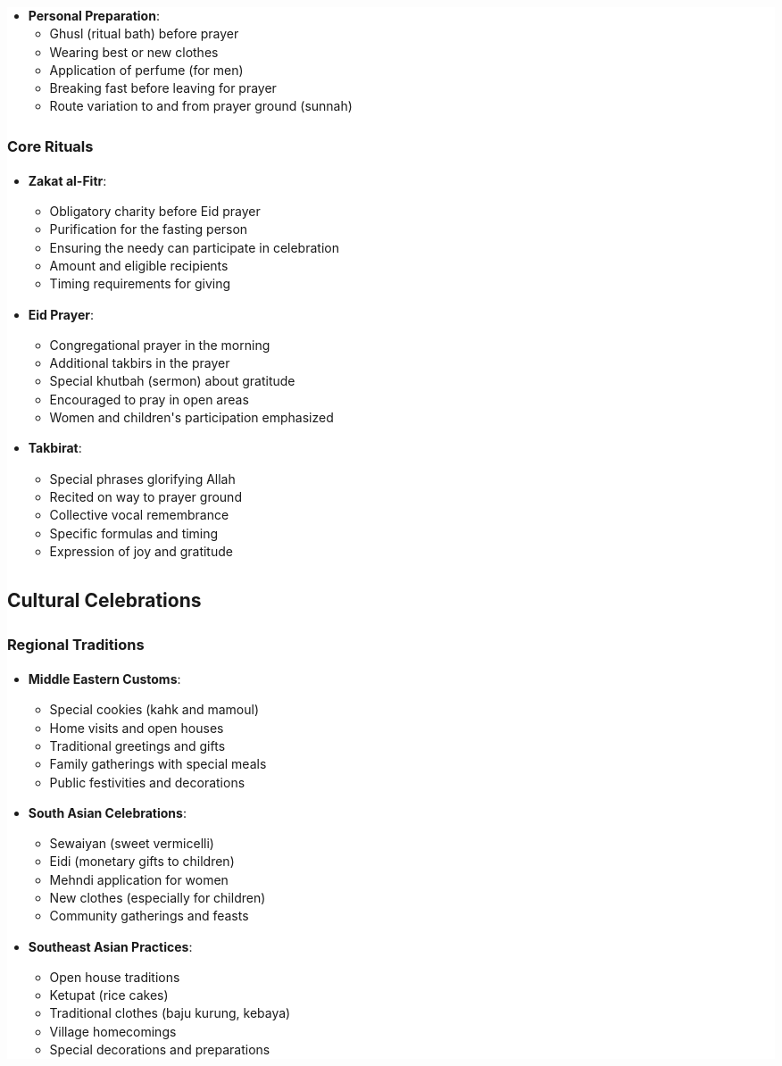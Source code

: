 - **Personal Preparation**:
  - Ghusl (ritual bath) before prayer
  - Wearing best or new clothes
  - Application of perfume (for men)
  - Breaking fast before leaving for prayer
  - Route variation to and from prayer ground (sunnah)

### Core Rituals
- **Zakat al-Fitr**:
  - Obligatory charity before Eid prayer
  - Purification for the fasting person
  - Ensuring the needy can participate in celebration
  - Amount and eligible recipients
  - Timing requirements for giving

- **Eid Prayer**:
  - Congregational prayer in the morning
  - Additional takbirs in the prayer
  - Special khutbah (sermon) about gratitude
  - Encouraged to pray in open areas
  - Women and children's participation emphasized

- **Takbirat**:
  - Special phrases glorifying Allah
  - Recited on way to prayer ground
  - Collective vocal remembrance
  - Specific formulas and timing
  - Expression of joy and gratitude

## Cultural Celebrations

### Regional Traditions
- **Middle Eastern Customs**:
  - Special cookies (kahk and mamoul)
  - Home visits and open houses
  - Traditional greetings and gifts
  - Family gatherings with special meals
  - Public festivities and decorations

- **South Asian Celebrations**:
  - Sewaiyan (sweet vermicelli)
  - Eidi (monetary gifts to children)
  - Mehndi application for women
  - New clothes (especially for children)
  - Community gatherings and feasts

- **Southeast Asian Practices**:
  - Open house traditions
  - Ketupat (rice cakes)
  - Traditional clothes (baju kurung, kebaya)
  - Village homecomings
  - Special decorations and preparations
